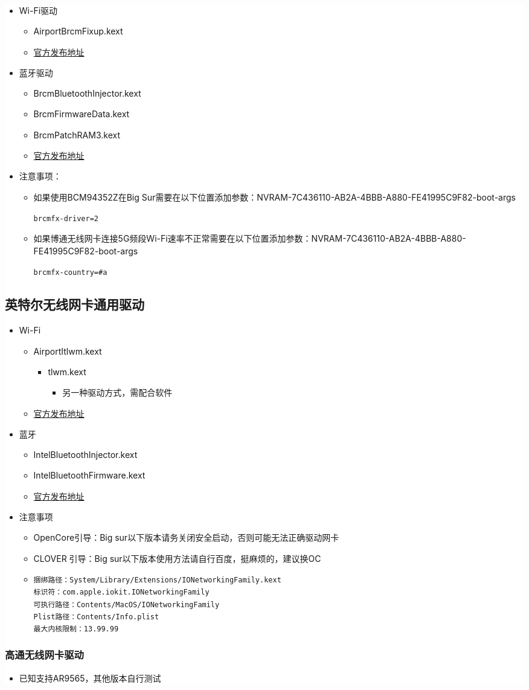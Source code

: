 - Wi-Fi驱动
  
  - AirportBrcmFixup.kext
  
  - [官方发布地址](https://github.com/acidanthera/AirportBrcmFixup/releases)

- 蓝牙驱动
  
  - BrcmBluetoothInjector.kext
  
  - BrcmFirmwareData.kext
  
  - BrcmPatchRAM3.kext
  
  - [官方发布地址](https://github.com/acidanthera/BrcmPatchRAM/releases)

- 注意事项：
  
  - 如果使用BCM94352Z在Big Sur需要在以下位置添加参数：NVRAM-7C436110-AB2A-4BBB-A880-FE41995C9F82-boot-args
    
        brcmfx-driver=2
  
  - 如果博通无线网卡连接5G频段Wi-Fi速率不正常需要在以下位置添加参数：NVRAM-7C436110-AB2A-4BBB-A880-FE41995C9F82-boot-args
    
        brcmfx-country=#a

## 英特尔无线网卡通用驱动

- Wi-Fi
  
  - AirportItlwm.kext
    
    - tlwm.kext
      
      - 另一种驱动方式，需配合软件
  
  - [官方发布地址](https://github.com/OpenIntelWireless/itlwm/releases)

- 蓝牙
  
  - IntelBluetoothInjector.kext
  
  - IntelBluetoothFirmware.kext
  
  - [官方发布地址](https://github.com/OpenIntelWireless/IntelBluetoothFirmware/releases)

- 注意事项
  
  - OpenCore引导：Big sur以下版本请务关闭安全启动，否则可能无法正确驱动网卡
  
  - CLOVER 引导：Big sur以下版本使用方法请自行百度，挺麻烦的，建议换OC
  
  -     捆绑路径：System/Library/Extensions/IONetworkingFamily.kext
        标识符：com.apple.iokit.IONetworkingFamily
        可执行路径：Contents/MacOS/IONetworkingFamily
        Plist路径：Contents/Info.plist
        最大内核限制：13.99.99

### 高通无线网卡驱动

- 已知支持AR9565，其他版本自行测试

